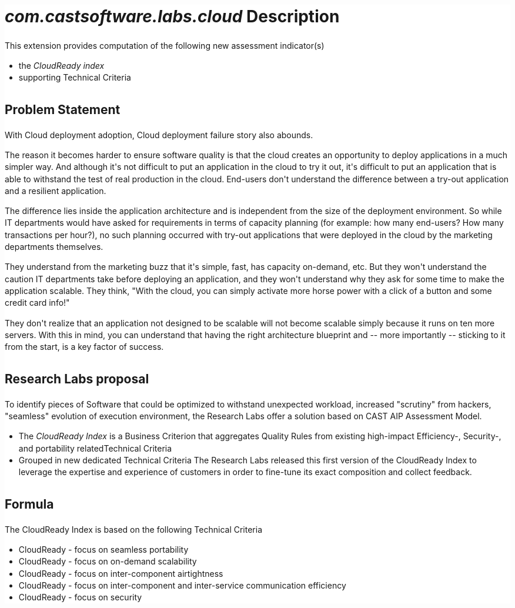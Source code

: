 # _com.castsoftware.labs.cloud_ Description

This extension provides computation of the following new assessment indicator\(s\)

* the _CloudReady index_
* supporting Technical Criteria

## Problem Statement

With Cloud deployment adoption, Cloud deployment failure story also abounds.

The reason it becomes harder to ensure software quality is that the cloud creates an opportunity to deploy applications in a much simpler way. And although it's not difficult to put an application in the cloud to try it out, it's difficult to put an application that is able to withstand the test of real production in the cloud. End-users don't understand the difference between a try-out application and a resilient application.

The difference lies inside the application architecture and is independent from the size of the deployment environment. So while IT departments would have asked for requirements in terms of capacity planning \(for example: how many end-users? How many transactions per hour?\), no such planning occurred with try-out applications that were deployed in the cloud by the marketing departments themselves.

They understand from the marketing buzz that it's simple, fast, has capacity on-demand, etc. But they won't understand the caution IT departments take before deploying an application, and they won't understand why they ask for some time to make the application scalable. They think, "With the cloud, you can simply activate more horse power with a click of a button and some credit card info!"

They don't realize that an application not designed to be scalable will not become scalable simply because it runs on ten more servers. With this in mind, you can understand that having the right architecture blueprint and -- more importantly -- sticking to it from the start, is a key factor of success.

## Research Labs proposal

To identify pieces of Software that could be optimized to withstand unexpected workload, increased "scrutiny" from hackers, "seamless" evolution of execution environment, the Research Labs offer a solution based on CAST AIP Assessment Model.

* The _CloudReady Index_ is a Business Criterion that aggregates Quality Rules from existing high-impact Efficiency-, Security-, and portability relatedTechnical Criteria
* Grouped in new dedicated Technical Criteria
  The Research Labs released this first version of the CloudReady Index to leverage the expertise and experience of customers in order to fine-tune its exact composition and collect feedback.

## Formula

The CloudReady Index is based on the following Technical Criteria

* CloudReady - focus on seamless portability
* CloudReady - focus on on-demand scalability
* CloudReady - focus on inter-component airtightness
* CloudReady - focus on inter-component and inter-service communication efficiency
* CloudReady - focus on security
